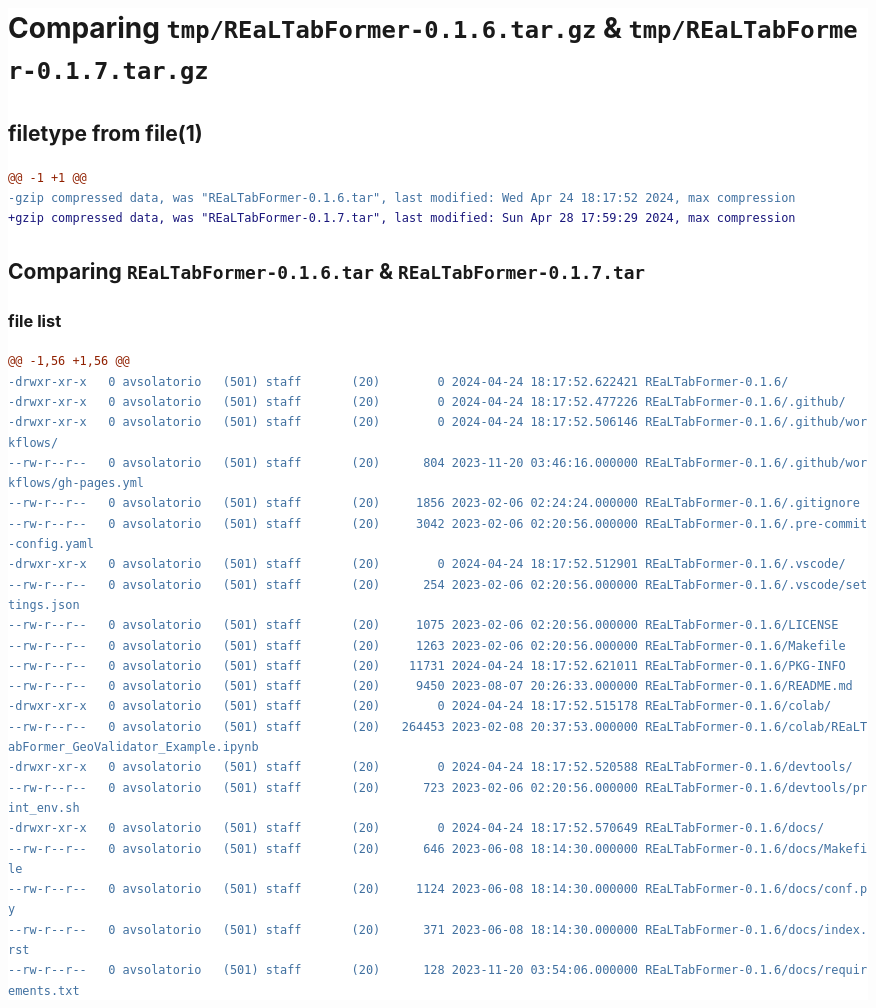 # Comparing `tmp/REaLTabFormer-0.1.6.tar.gz` & `tmp/REaLTabFormer-0.1.7.tar.gz`

## filetype from file(1)

```diff
@@ -1 +1 @@
-gzip compressed data, was "REaLTabFormer-0.1.6.tar", last modified: Wed Apr 24 18:17:52 2024, max compression
+gzip compressed data, was "REaLTabFormer-0.1.7.tar", last modified: Sun Apr 28 17:59:29 2024, max compression
```

## Comparing `REaLTabFormer-0.1.6.tar` & `REaLTabFormer-0.1.7.tar`

### file list

```diff
@@ -1,56 +1,56 @@
-drwxr-xr-x   0 avsolatorio   (501) staff       (20)        0 2024-04-24 18:17:52.622421 REaLTabFormer-0.1.6/
-drwxr-xr-x   0 avsolatorio   (501) staff       (20)        0 2024-04-24 18:17:52.477226 REaLTabFormer-0.1.6/.github/
-drwxr-xr-x   0 avsolatorio   (501) staff       (20)        0 2024-04-24 18:17:52.506146 REaLTabFormer-0.1.6/.github/workflows/
--rw-r--r--   0 avsolatorio   (501) staff       (20)      804 2023-11-20 03:46:16.000000 REaLTabFormer-0.1.6/.github/workflows/gh-pages.yml
--rw-r--r--   0 avsolatorio   (501) staff       (20)     1856 2023-02-06 02:24:24.000000 REaLTabFormer-0.1.6/.gitignore
--rw-r--r--   0 avsolatorio   (501) staff       (20)     3042 2023-02-06 02:20:56.000000 REaLTabFormer-0.1.6/.pre-commit-config.yaml
-drwxr-xr-x   0 avsolatorio   (501) staff       (20)        0 2024-04-24 18:17:52.512901 REaLTabFormer-0.1.6/.vscode/
--rw-r--r--   0 avsolatorio   (501) staff       (20)      254 2023-02-06 02:20:56.000000 REaLTabFormer-0.1.6/.vscode/settings.json
--rw-r--r--   0 avsolatorio   (501) staff       (20)     1075 2023-02-06 02:20:56.000000 REaLTabFormer-0.1.6/LICENSE
--rw-r--r--   0 avsolatorio   (501) staff       (20)     1263 2023-02-06 02:20:56.000000 REaLTabFormer-0.1.6/Makefile
--rw-r--r--   0 avsolatorio   (501) staff       (20)    11731 2024-04-24 18:17:52.621011 REaLTabFormer-0.1.6/PKG-INFO
--rw-r--r--   0 avsolatorio   (501) staff       (20)     9450 2023-08-07 20:26:33.000000 REaLTabFormer-0.1.6/README.md
-drwxr-xr-x   0 avsolatorio   (501) staff       (20)        0 2024-04-24 18:17:52.515178 REaLTabFormer-0.1.6/colab/
--rw-r--r--   0 avsolatorio   (501) staff       (20)   264453 2023-02-08 20:37:53.000000 REaLTabFormer-0.1.6/colab/REaLTabFormer_GeoValidator_Example.ipynb
-drwxr-xr-x   0 avsolatorio   (501) staff       (20)        0 2024-04-24 18:17:52.520588 REaLTabFormer-0.1.6/devtools/
--rw-r--r--   0 avsolatorio   (501) staff       (20)      723 2023-02-06 02:20:56.000000 REaLTabFormer-0.1.6/devtools/print_env.sh
-drwxr-xr-x   0 avsolatorio   (501) staff       (20)        0 2024-04-24 18:17:52.570649 REaLTabFormer-0.1.6/docs/
--rw-r--r--   0 avsolatorio   (501) staff       (20)      646 2023-06-08 18:14:30.000000 REaLTabFormer-0.1.6/docs/Makefile
--rw-r--r--   0 avsolatorio   (501) staff       (20)     1124 2023-06-08 18:14:30.000000 REaLTabFormer-0.1.6/docs/conf.py
--rw-r--r--   0 avsolatorio   (501) staff       (20)      371 2023-06-08 18:14:30.000000 REaLTabFormer-0.1.6/docs/index.rst
--rw-r--r--   0 avsolatorio   (501) staff       (20)      128 2023-11-20 03:54:06.000000 REaLTabFormer-0.1.6/docs/requirements.txt
```